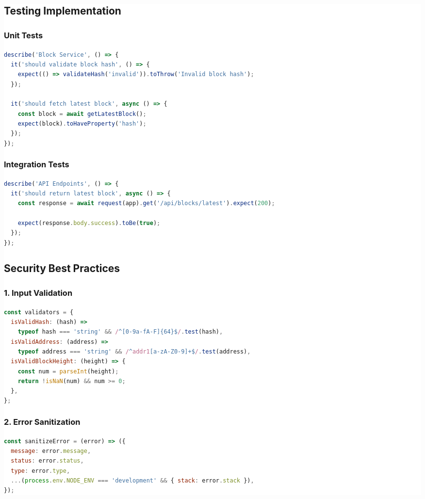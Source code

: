 ## Testing Implementation

### Unit Tests

```javascript
describe('Block Service', () => {
  it('should validate block hash', () => {
    expect(() => validateHash('invalid')).toThrow('Invalid block hash');
  });

  it('should fetch latest block', async () => {
    const block = await getLatestBlock();
    expect(block).toHaveProperty('hash');
  });
});
```

### Integration Tests

```javascript
describe('API Endpoints', () => {
  it('should return latest block', async () => {
    const response = await request(app).get('/api/blocks/latest').expect(200);

    expect(response.body.success).toBe(true);
  });
});
```

## Security Best Practices

### 1. Input Validation

```javascript
const validators = {
  isValidHash: (hash) =>
    typeof hash === 'string' && /^[0-9a-fA-F]{64}$/.test(hash),
  isValidAddress: (address) =>
    typeof address === 'string' && /^addr1[a-zA-Z0-9]+$/.test(address),
  isValidBlockHeight: (height) => {
    const num = parseInt(height);
    return !isNaN(num) && num >= 0;
  },
};
```

### 2. Error Sanitization

```javascript
const sanitizeError = (error) => ({
  message: error.message,
  status: error.status,
  type: error.type,
  ...(process.env.NODE_ENV === 'development' && { stack: error.stack }),
});
```

